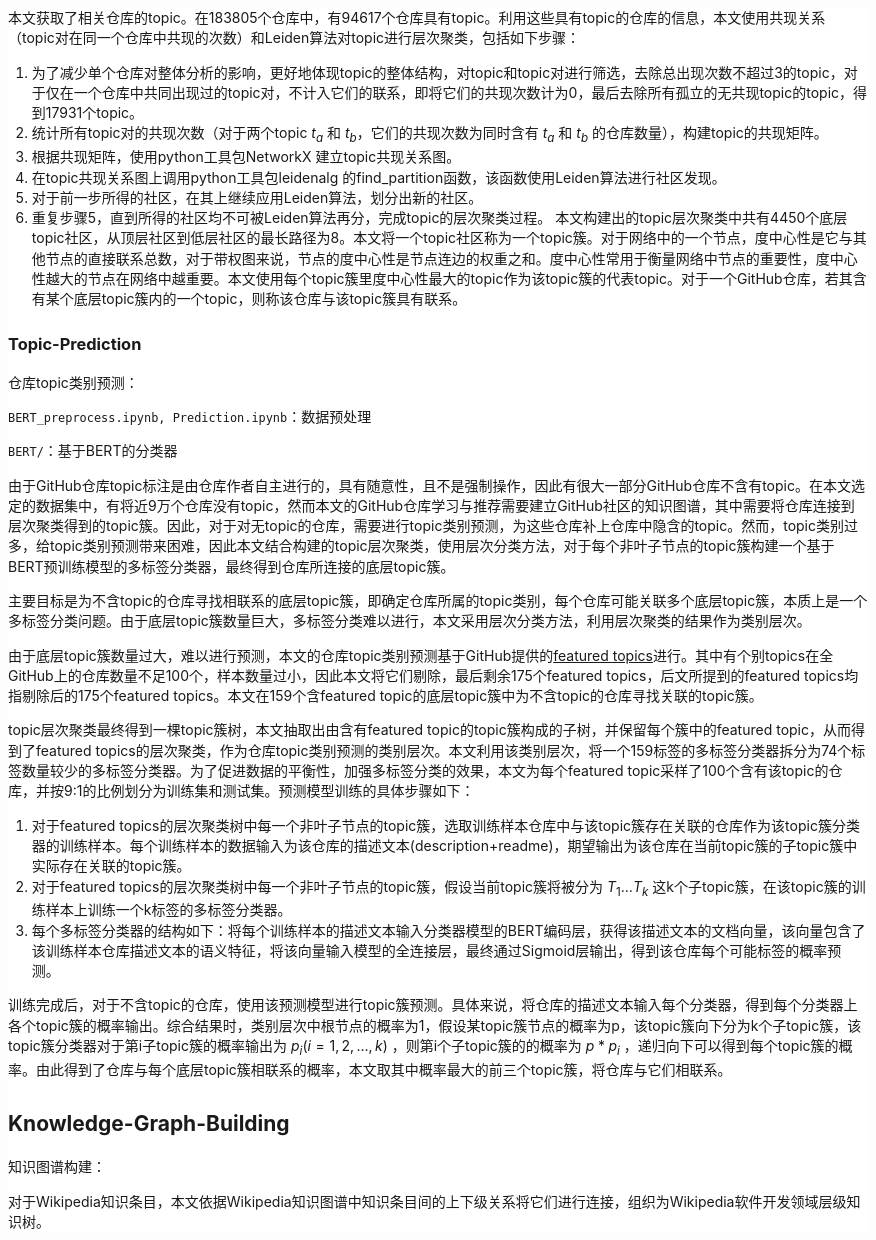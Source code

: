 本文获取了相关仓库的topic。在183805个仓库中，有94617个仓库具有topic。利用这些具有topic的仓库的信息，本文使用共现关系（topic对在同一个仓库中共现的次数）和Leiden算法对topic进行层次聚类，包括如下步骤：

1. 为了减少单个仓库对整体分析的影响，更好地体现topic的整体结构，对topic和topic对进行筛选，去除总出现次数不超过3的topic，对于仅在一个仓库中共同出现过的topic对，不计入它们的联系，即将它们的共现次数计为0，最后去除所有孤立的无共现topic的topic，得到17931个topic。
2. 统计所有topic对的共现次数（对于两个topic $t_a$ 和 $t_b$，它们的共现次数为同时含有 $t_a$ 和 $t_b$ 的仓库数量），构建topic的共现矩阵。
3. 根据共现矩阵，使用python工具包NetworkX 建立topic共现关系图。
4. 在topic共现关系图上调用python工具包leidenalg 的find_partition函数，该函数使用Leiden算法进行社区发现。
5. 对于前一步所得的社区，在其上继续应用Leiden算法，划分出新的社区。
6. 重复步骤5，直到所得的社区均不可被Leiden算法再分，完成topic的层次聚类过程。
本文构建出的topic层次聚类中共有4450个底层topic社区，从顶层社区到低层社区的最长路径为8。本文将一个topic社区称为一个topic簇。对于网络中的一个节点，度中心性是它与其他节点的直接联系总数，对于带权图来说，节点的度中心性是节点连边的权重之和。度中心性常用于衡量网络中节点的重要性，度中心性越大的节点在网络中越重要。本文使用每个topic簇里度中心性最大的topic作为该topic簇的代表topic。对于一个GitHub仓库，若其含有某个底层topic簇内的一个topic，则称该仓库与该topic簇具有联系。


### Topic-Prediction

仓库topic类别预测：

`BERT_preprocess.ipynb, Prediction.ipynb`：数据预处理

`BERT/`：基于BERT的分类器

由于GitHub仓库topic标注是由仓库作者自主进行的，具有随意性，且不是强制操作，因此有很大一部分GitHub仓库不含有topic。在本文选定的数据集中，有将近9万个仓库没有topic，然而本文的GitHub仓库学习与推荐需要建立GitHub社区的知识图谱，其中需要将仓库连接到层次聚类得到的topic簇。因此，对于对无topic的仓库，需要进行topic类别预测，为这些仓库补上仓库中隐含的topic。然而，topic类别过多，给topic类别预测带来困难，因此本文结合构建的topic层次聚类，使用层次分类方法，对于每个非叶子节点的topic簇构建一个基于BERT预训练模型的多标签分类器，最终得到仓库所连接的底层topic簇。

主要目标是为不含topic的仓库寻找相联系的底层topic簇，即确定仓库所属的topic类别，每个仓库可能关联多个底层topic簇，本质上是一个多标签分类问题。由于底层topic簇数量巨大，多标签分类难以进行，本文采用层次分类方法，利用层次聚类的结果作为类别层次。

由于底层topic簇数量过大，难以进行预测，本文的仓库topic类别预测基于GitHub提供的[featured topics](https://github.com/topics)进行。其中有个别topics在全GitHub上的仓库数量不足100个，样本数量过小，因此本文将它们剔除，最后剩余175个featured topics，后文所提到的featured topics均指剔除后的175个featured topics。本文在159个含featured topic的底层topic簇中为不含topic的仓库寻找关联的topic簇。

topic层次聚类最终得到一棵topic簇树，本文抽取出由含有featured topic的topic簇构成的子树，并保留每个簇中的featured topic，从而得到了featured topics的层次聚类，作为仓库topic类别预测的类别层次。本文利用该类别层次，将一个159标签的多标签分类器拆分为74个标签数量较少的多标签分类器。为了促进数据的平衡性，加强多标签分类的效果，本文为每个featured topic采样了100个含有该topic的仓库，并按9:1的比例划分为训练集和测试集。预测模型训练的具体步骤如下：

1. 对于featured topics的层次聚类树中每一个非叶子节点的topic簇，选取训练样本仓库中与该topic簇存在关联的仓库作为该topic簇分类器的训练样本。每个训练样本的数据输入为该仓库的描述文本(description+readme)，期望输出为该仓库在当前topic簇的子topic簇中实际存在关联的topic簇。
2. 对于featured topics的层次聚类树中每一个非叶子节点的topic簇，假设当前topic簇将被分为 $T_1…T_k$ 这k个子topic簇，在该topic簇的训练样本上训练一个k标签的多标签分类器。
3. 每个多标签分类器的结构如下：将每个训练样本的描述文本输入分类器模型的BERT编码层，获得该描述文本的文档向量，该向量包含了该训练样本仓库描述文本的语义特征，将该向量输入模型的全连接层，最终通过Sigmoid层输出，得到该仓库每个可能标签的概率预测。

训练完成后，对于不含topic的仓库，使用该预测模型进行topic簇预测。具体来说，将仓库的描述文本输入每个分类器，得到每个分类器上各个topic簇的概率输出。综合结果时，类别层次中根节点的概率为1，假设某topic簇节点的概率为p，该topic簇向下分为k个子topic簇，该topic簇分类器对于第i子topic簇的概率输出为 $p_i (i=1,2,…,k)$ ，则第i个子topic簇的的概率为 $p*p_i$ ，递归向下可以得到每个topic簇的概率。由此得到了仓库与每个底层topic簇相联系的概率，本文取其中概率最大的前三个topic簇，将仓库与它们相联系。


## Knowledge-Graph-Building

知识图谱构建：

对于Wikipedia知识条目，本文依据Wikipedia知识图谱中知识条目间的上下级关系将它们进行连接，组织为Wikipedia软件开发领域层级知识树。
